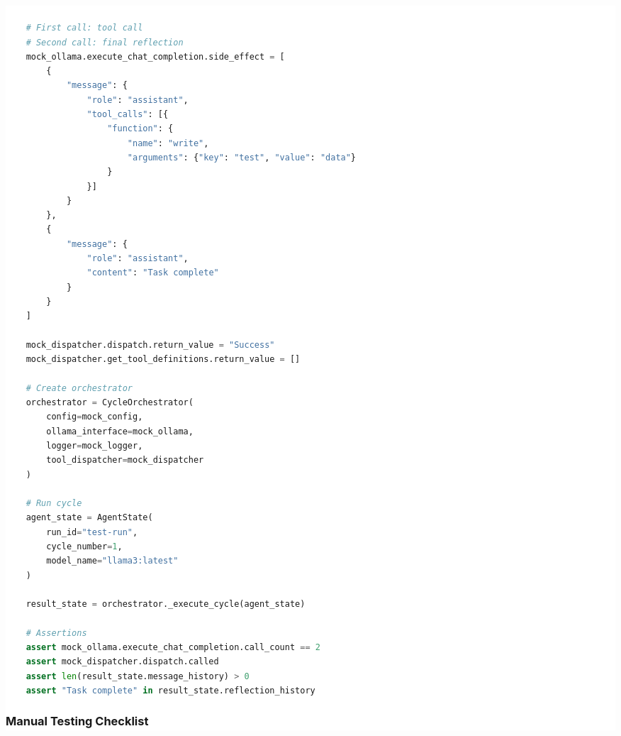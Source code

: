 ```python
    
    # First call: tool call
    # Second call: final reflection
    mock_ollama.execute_chat_completion.side_effect = [
        {
            "message": {
                "role": "assistant",
                "tool_calls": [{
                    "function": {
                        "name": "write",
                        "arguments": {"key": "test", "value": "data"}
                    }
                }]
            }
        },
        {
            "message": {
                "role": "assistant",
                "content": "Task complete"
            }
        }
    ]
    
    mock_dispatcher.dispatch.return_value = "Success"
    mock_dispatcher.get_tool_definitions.return_value = []
    
    # Create orchestrator
    orchestrator = CycleOrchestrator(
        config=mock_config,
        ollama_interface=mock_ollama,
        logger=mock_logger,
        tool_dispatcher=mock_dispatcher
    )
    
    # Run cycle
    agent_state = AgentState(
        run_id="test-run",
        cycle_number=1,
        model_name="llama3:latest"
    )
    
    result_state = orchestrator._execute_cycle(agent_state)
    
    # Assertions
    assert mock_ollama.execute_chat_completion.call_count == 2
    assert mock_dispatcher.dispatch.called
    assert len(result_state.message_history) > 0
    assert "Task complete" in result_state.reflection_history
```

### Manual Testing Checklist
